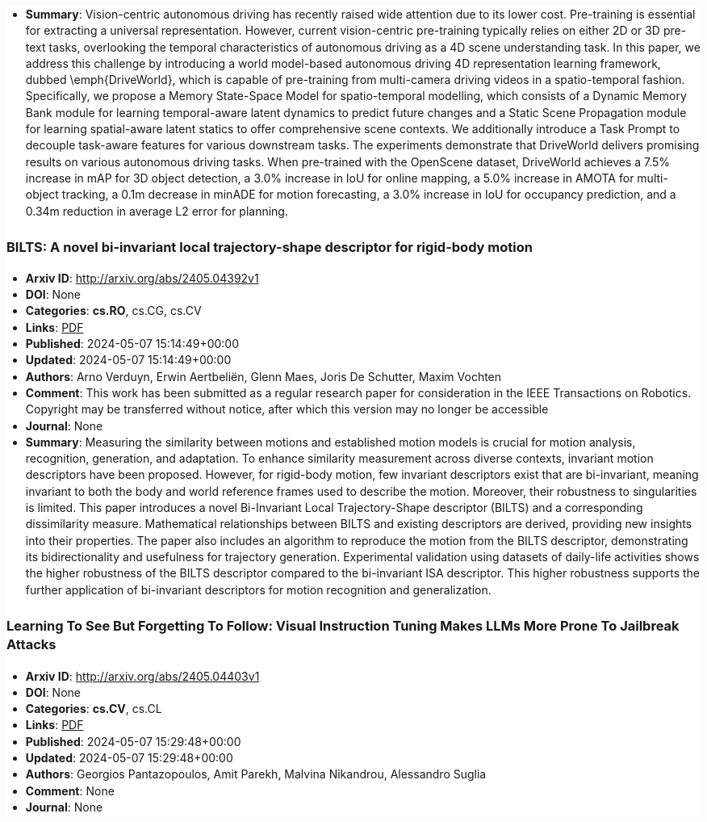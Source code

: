 - **Summary**: Vision-centric autonomous driving has recently raised wide attention due to its lower cost. Pre-training is essential for extracting a universal representation. However, current vision-centric pre-training typically relies on either 2D or 3D pre-text tasks, overlooking the temporal characteristics of autonomous driving as a 4D scene understanding task. In this paper, we address this challenge by introducing a world model-based autonomous driving 4D representation learning framework, dubbed \emph{DriveWorld}, which is capable of pre-training from multi-camera driving videos in a spatio-temporal fashion. Specifically, we propose a Memory State-Space Model for spatio-temporal modelling, which consists of a Dynamic Memory Bank module for learning temporal-aware latent dynamics to predict future changes and a Static Scene Propagation module for learning spatial-aware latent statics to offer comprehensive scene contexts. We additionally introduce a Task Prompt to decouple task-aware features for various downstream tasks. The experiments demonstrate that DriveWorld delivers promising results on various autonomous driving tasks. When pre-trained with the OpenScene dataset, DriveWorld achieves a 7.5% increase in mAP for 3D object detection, a 3.0% increase in IoU for online mapping, a 5.0% increase in AMOTA for multi-object tracking, a 0.1m decrease in minADE for motion forecasting, a 3.0% increase in IoU for occupancy prediction, and a 0.34m reduction in average L2 error for planning.



### BILTS: A novel bi-invariant local trajectory-shape descriptor for rigid-body motion
- **Arxiv ID**: http://arxiv.org/abs/2405.04392v1
- **DOI**: None
- **Categories**: **cs.RO**, cs.CG, cs.CV
- **Links**: [PDF](http://arxiv.org/pdf/2405.04392v1)
- **Published**: 2024-05-07 15:14:49+00:00
- **Updated**: 2024-05-07 15:14:49+00:00
- **Authors**: Arno Verduyn, Erwin Aertbeliën, Glenn Maes, Joris De Schutter, Maxim Vochten
- **Comment**: This work has been submitted as a regular research paper for
  consideration in the IEEE Transactions on Robotics. Copyright may be
  transferred without notice, after which this version may no longer be
  accessible
- **Journal**: None
- **Summary**: Measuring the similarity between motions and established motion models is crucial for motion analysis, recognition, generation, and adaptation. To enhance similarity measurement across diverse contexts, invariant motion descriptors have been proposed. However, for rigid-body motion, few invariant descriptors exist that are bi-invariant, meaning invariant to both the body and world reference frames used to describe the motion. Moreover, their robustness to singularities is limited. This paper introduces a novel Bi-Invariant Local Trajectory-Shape descriptor (BILTS) and a corresponding dissimilarity measure. Mathematical relationships between BILTS and existing descriptors are derived, providing new insights into their properties. The paper also includes an algorithm to reproduce the motion from the BILTS descriptor, demonstrating its bidirectionality and usefulness for trajectory generation. Experimental validation using datasets of daily-life activities shows the higher robustness of the BILTS descriptor compared to the bi-invariant ISA descriptor. This higher robustness supports the further application of bi-invariant descriptors for motion recognition and generalization.



### Learning To See But Forgetting To Follow: Visual Instruction Tuning Makes LLMs More Prone To Jailbreak Attacks
- **Arxiv ID**: http://arxiv.org/abs/2405.04403v1
- **DOI**: None
- **Categories**: **cs.CV**, cs.CL
- **Links**: [PDF](http://arxiv.org/pdf/2405.04403v1)
- **Published**: 2024-05-07 15:29:48+00:00
- **Updated**: 2024-05-07 15:29:48+00:00
- **Authors**: Georgios Pantazopoulos, Amit Parekh, Malvina Nikandrou, Alessandro Suglia
- **Comment**: None
- **Journal**: None